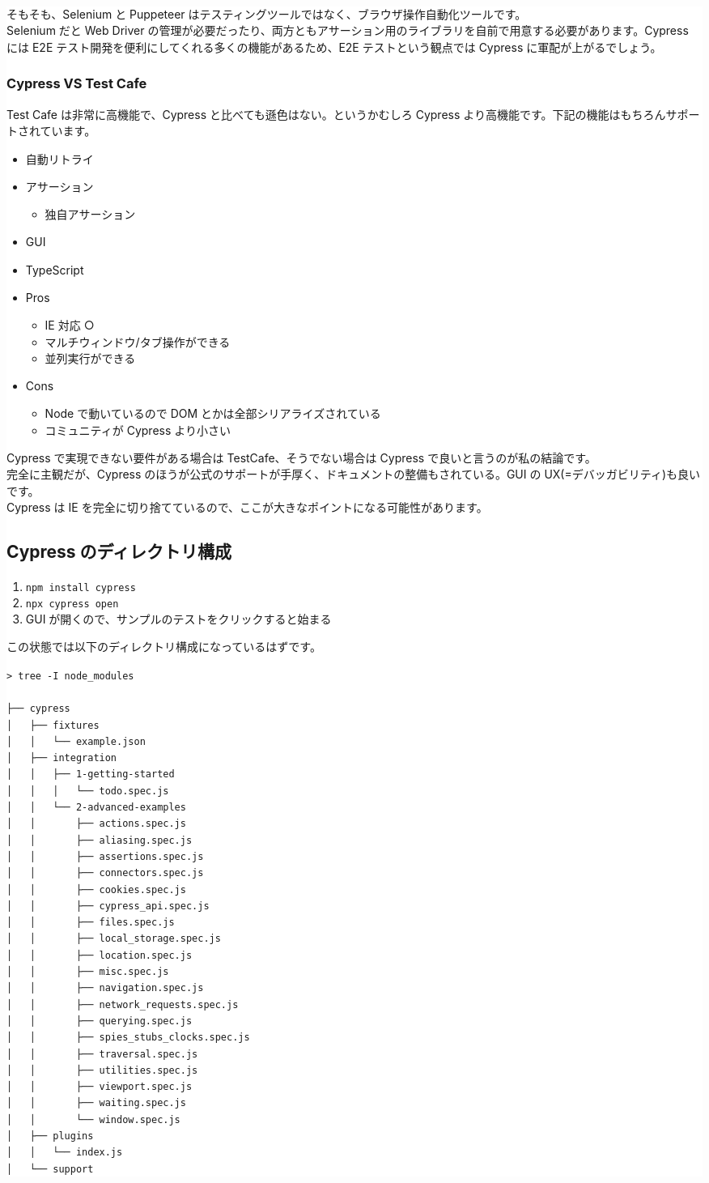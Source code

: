 そもそも、Selenium と Puppeteer はテスティングツールではなく、ブラウザ操作自動化ツールです。  
Selenium だと Web Driver の管理が必要だったり、両方ともアサーション用のライブラリを自前で用意する必要があります。Cypress には E2E テスト開発を便利にしてくれる多くの機能があるため、E2E テストという観点では Cypress に軍配が上がるでしょう。

### Cypress VS Test Cafe

Test Cafe は非常に高機能で、Cypress と比べても遜色はない。というかむしろ Cypress より高機能です。下記の機能はもちろんサポートされています。

- 自動リトライ
- アサーション
  - 独自アサーション
- GUI
- TypeScript

- Pros
  - IE 対応 ○
  - マルチウィンドウ/タブ操作ができる
  - 並列実行ができる
- Cons
  - Node で動いているので DOM とかは全部シリアライズされている
  - コミュニティが Cypress より小さい

Cypress で実現できない要件がある場合は TestCafe、そうでない場合は Cypress で良いと言うのが私の結論です。  
完全に主観だが、Cypress のほうが公式のサポートが手厚く、ドキュメントの整備もされている。GUI の UX(=デバッガビリティ)も良いです。  
Cypress は IE を完全に切り捨てているので、ここが大きなポイントになる可能性があります。

## Cypress のディレクトリ構成

1. `npm install cypress`
2. `npx cypress open`
3. GUI が開くので、サンプルのテストをクリックすると始まる

この状態では以下のディレクトリ構成になっているはずです。

```shell
> tree -I node_modules

├── cypress
│   ├── fixtures
│   │   └── example.json
│   ├── integration
│   │   ├── 1-getting-started
│   │   │   └── todo.spec.js
│   │   └── 2-advanced-examples
│   │       ├── actions.spec.js
│   │       ├── aliasing.spec.js
│   │       ├── assertions.spec.js
│   │       ├── connectors.spec.js
│   │       ├── cookies.spec.js
│   │       ├── cypress_api.spec.js
│   │       ├── files.spec.js
│   │       ├── local_storage.spec.js
│   │       ├── location.spec.js
│   │       ├── misc.spec.js
│   │       ├── navigation.spec.js
│   │       ├── network_requests.spec.js
│   │       ├── querying.spec.js
│   │       ├── spies_stubs_clocks.spec.js
│   │       ├── traversal.spec.js
│   │       ├── utilities.spec.js
│   │       ├── viewport.spec.js
│   │       ├── waiting.spec.js
│   │       └── window.spec.js
│   ├── plugins
│   │   └── index.js
│   └── support
```